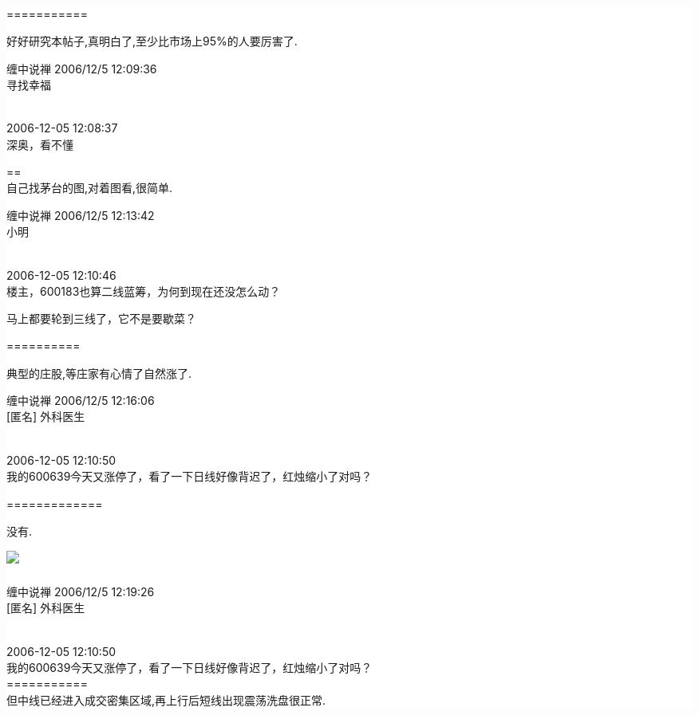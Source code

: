 ===========<br/>

好好研究本帖子,真明白了,至少比市场上95%的人要厉害了.
</div>

<div class='blog-comment'>
<span class='blog-comment-chan'>缠中说禅</span> 2006/12/5 12:09:36<br/>
寻找幸福 <br/><br/>

 
2006-12-05 12:08:37 <br/>
深奥，看不懂 
 
==<br/>
自己找茅台的图,对着图看,很简单.
</div>

<div class='blog-comment'>
<span class='blog-comment-chan'>缠中说禅</span> 2006/12/5 12:13:42<br/>
小明 <br/><br/>

 
2006-12-05 12:10:46 <br/>
楼主，600183也算二线蓝筹，为何到现在还没怎么动？

马上都要轮到三线了，它不是要歇菜？ 
 
==========<br/>

典型的庄股,等庄家有心情了自然涨了.
</div>

<div class='blog-comment'>
<span class='blog-comment-chan'>缠中说禅</span> 2006/12/5 12:16:06<br/>
[匿名] 外科医生 <br/><br/>

 
2006-12-05 12:10:50 <br/>
我的600639今天又涨停了，看了一下日线好像背迟了，红烛缩小了对吗？ 
 
=============<br/>

没有.

<div style={{textAlign: 'center'}}>
<img src={useBaseUrl('/img/stocks/014/600639.png')} /><br/><br/>
</div>
</div>

<div class='blog-comment'>
<span class='blog-comment-chan'>缠中说禅</span> 2006/12/5 12:19:26<br/>
[匿名] 外科医生 <br/><br/>


2006-12-05 12:10:50 <br/>
我的600639今天又涨停了，看了一下日线好像背迟了，红烛缩小了对吗？<br/>
===========<br/>
但中线已经进入成交密集区域,再上行后短线出现震荡洗盘很正常.
</div>
